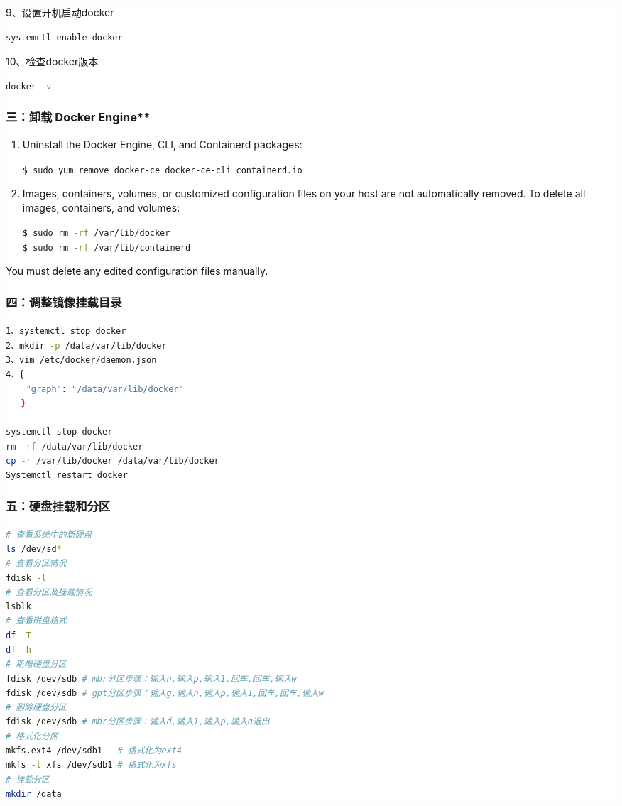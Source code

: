 9、设置开机启动docker

```bash
systemctl enable docker
```

10、检查docker版本

```bash
docker -v
```



### 三：卸载 Docker Engine**

1. Uninstall the Docker Engine, CLI, and Containerd packages:

   ```bash
   $ sudo yum remove docker-ce docker-ce-cli containerd.io
   ```

2. Images, containers, volumes, or customized configuration files on your host are not automatically removed. To delete all images, containers, and volumes:

   ```bash
   $ sudo rm -rf /var/lib/docker
   $ sudo rm -rf /var/lib/containerd
   ```

You must delete any edited configuration files manually.

### 四：调整镜像挂载目录

```bash
1、systemctl stop docker
2、mkdir -p /data/var/lib/docker
3、vim /etc/docker/daemon.json
4、{
	"graph": "/data/var/lib/docker"
   }

systemctl stop docker
rm -rf /data/var/lib/docker
cp -r /var/lib/docker /data/var/lib/docker
Systemctl restart docker
```

### 五：硬盘挂载和分区

```bash
# 查看系统中的新硬盘
ls /dev/sd*
# 查看分区情况
fdisk -l
# 查看分区及挂载情况
lsblk
# 查看磁盘格式
df -T
df -h
# 新增硬盘分区
fdisk /dev/sdb # mbr分区步骤：输入n,输入p,输入1,回车,回车,输入w
fdisk /dev/sdb # gpt分区步骤：输入g,输入n,输入p,输入1,回车,回车,输入w
# 删除硬盘分区
fdisk /dev/sdb # mbr分区步骤：输入d,输入1,输入p,输入q退出
# 格式化分区
mkfs.ext4 /dev/sdb1   # 格式化为ext4
mkfs -t xfs /dev/sdb1 # 格式化为xfs
# 挂载分区
mkdir /data
```